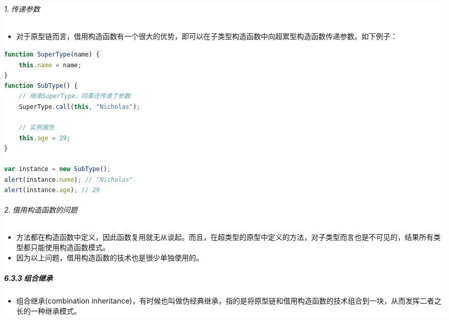 ```javascript
```

###### 1. 传递参数
- 对于原型链而言，借用构造函数有一个很大的优势，即可以在子类型构造函数中向超累型构造函数传递参数。如下例子：

```javascript
function SuperType(name) {
    this.name = name;
}
function SubType() {
    // 继承SuperType，同事还传递了参数
    SuperType.call(this, "Nicholas");
    
    // 实例属性
    this.age = 29;
}

var instance = new SubType();
alert(instance.name); // "Nicholas"
alert(instance.age); // 29
```

###### 2. 借用构造函数的问题
- 方法都在构造函数中定义，因此函数复用就无从谈起。而且，在超类型的原型中定义的方法，对子类型而言也是不可见的，结果所有类型都只能使用构造函数模式。
- 因为以上问题，借用构造函数的技术也是很少单独使用的。

##### 6.3.3 组合继承
- 组合继承(combination inheritance)，有时候也叫做伪经典继承，指的是将原型链和借用构造函数的技术组合到一块，从而发挥二者之长的一种继承模式。

